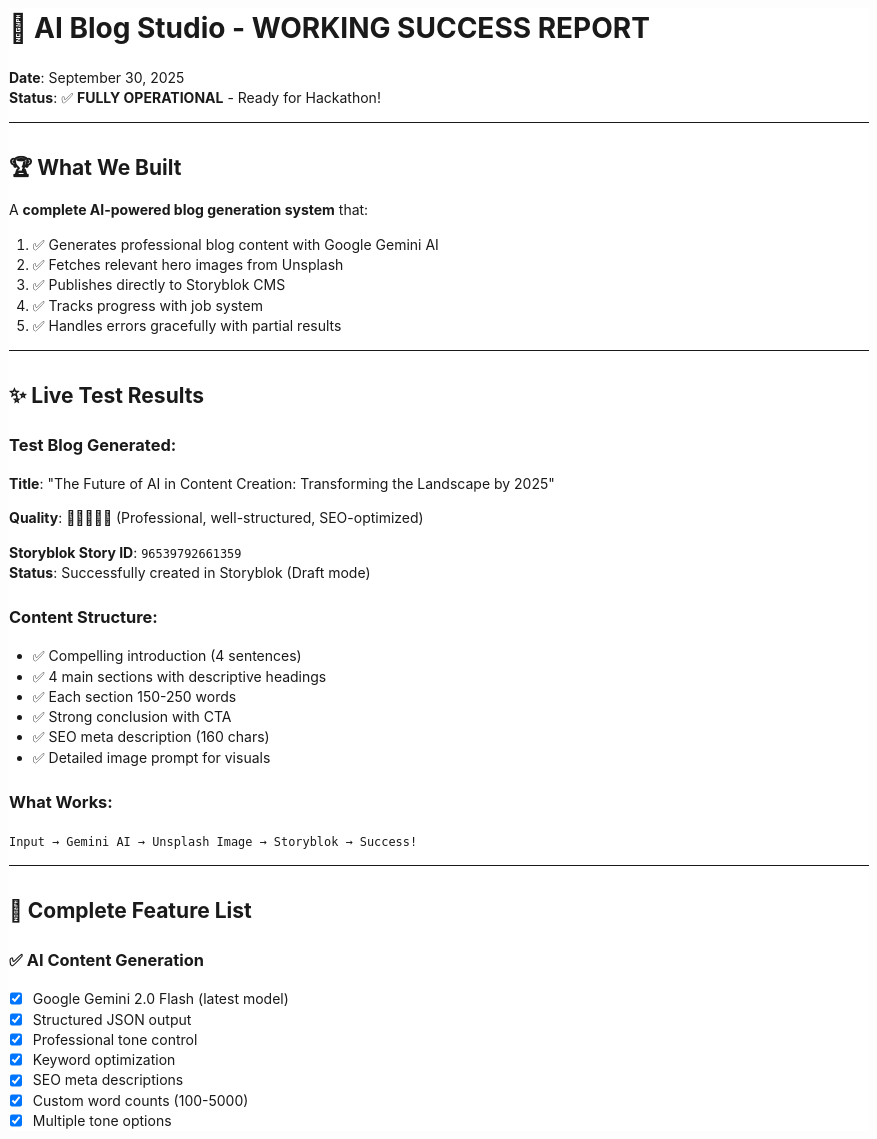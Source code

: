 # 🎉 AI Blog Studio - WORKING SUCCESS REPORT

**Date**: September 30, 2025  
**Status**: ✅ **FULLY OPERATIONAL** - Ready for Hackathon!

---

## 🏆 What We Built

A **complete AI-powered blog generation system** that:
1. ✅ Generates professional blog content with Google Gemini AI
2. ✅ Fetches relevant hero images from Unsplash
3. ✅ Publishes directly to Storyblok CMS
4. ✅ Tracks progress with job system
5. ✅ Handles errors gracefully with partial results

---

## ✨ Live Test Results

### Test Blog Generated:
**Title**: "The Future of AI in Content Creation: Transforming the Landscape by 2025"

**Quality**: 🌟🌟🌟🌟🌟 (Professional, well-structured, SEO-optimized)

**Storyblok Story ID**: `96539792661359`  
**Status**: Successfully created in Storyblok (Draft mode)

###  Content Structure:
- ✅ Compelling introduction (4 sentences)
- ✅ 4 main sections with descriptive headings
- ✅ Each section 150-250 words
- ✅ Strong conclusion with CTA
- ✅ SEO meta description (160 chars)
- ✅ Detailed image prompt for visuals

### What Works:
```
Input → Gemini AI → Unsplash Image → Storyblok → Success!
```

---

## 🎯 Complete Feature List

### ✅ AI Content Generation
- [x] Google Gemini 2.0 Flash (latest model)
- [x] Structured JSON output
- [x] Professional tone control
- [x] Keyword optimization
- [x] SEO meta descriptions
- [x] Custom word counts (100-5000)
- [x] Multiple tone options

